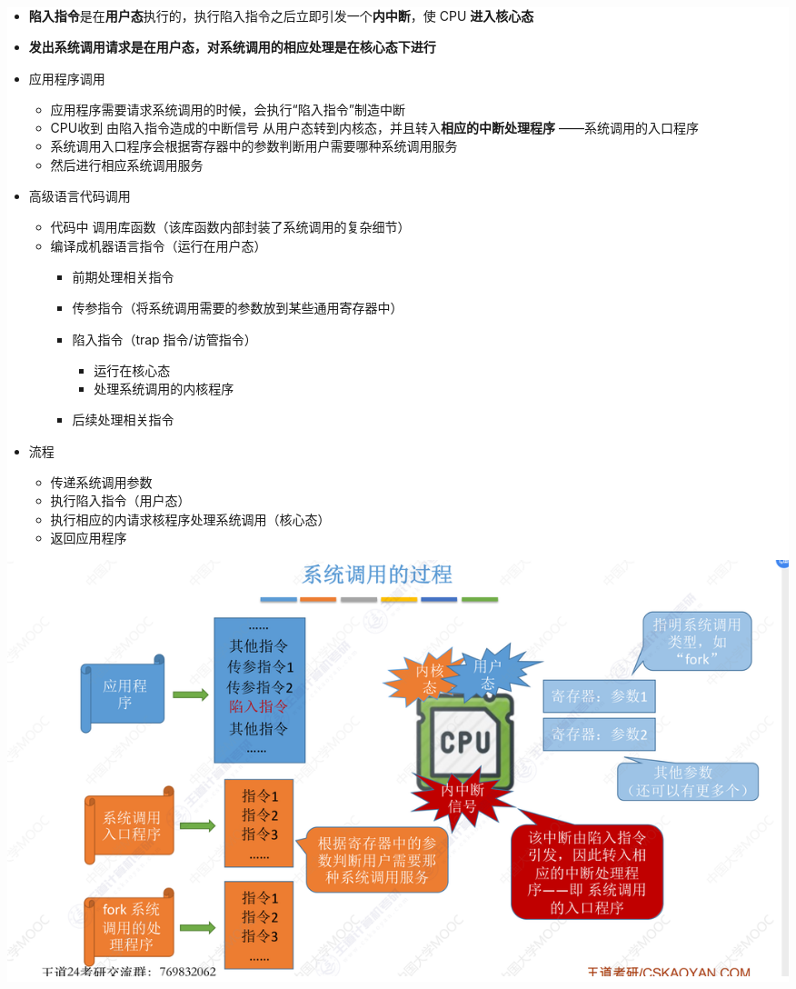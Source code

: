 - **陷入指令**是在**用户态**执行的，执行陷入指令之后立即引发一个**内中断**，使 CPU **进入核心态**
- **发出系统调用请求是在用户态，对系统调用的相应处理是在核心态下进行**

- 应用程序调用
  - 应用程序需要请求系统调用的时候，会执行“陷入指令”制造中断
  - CPU收到 由陷入指令造成的中断信号 从用户态转到内核态，并且转入**相应的中断处理程序** ——系统调用的入口程序
  - 系统调用入口程序会根据寄存器中的参数判断用户需要哪种系统调用服务
  - 然后进行相应系统调用服务

- 高级语言代码调用
  - 代码中 调用库函数（该库函数内部封装了系统调用的复杂细节）
  - 编译成机器语言指令（运行在用户态）
    - 前期处理相关指令
    - 传参指令（将系统调用需要的参数放到某些通用寄存器中）
    - 陷入指令（trap 指令/访管指令）
      - 运行在核心态
      - 处理系统调用的内核程序

    - 后续处理相关指令

- 流程
  - 传递系统调用参数
  - 执行陷入指令（用户态）
  - 执行相应的内请求核程序处理系统调用（核心态）
  - 返回应用程序





![image-20230728194253125](./assets/image-20230728194253125.png)
